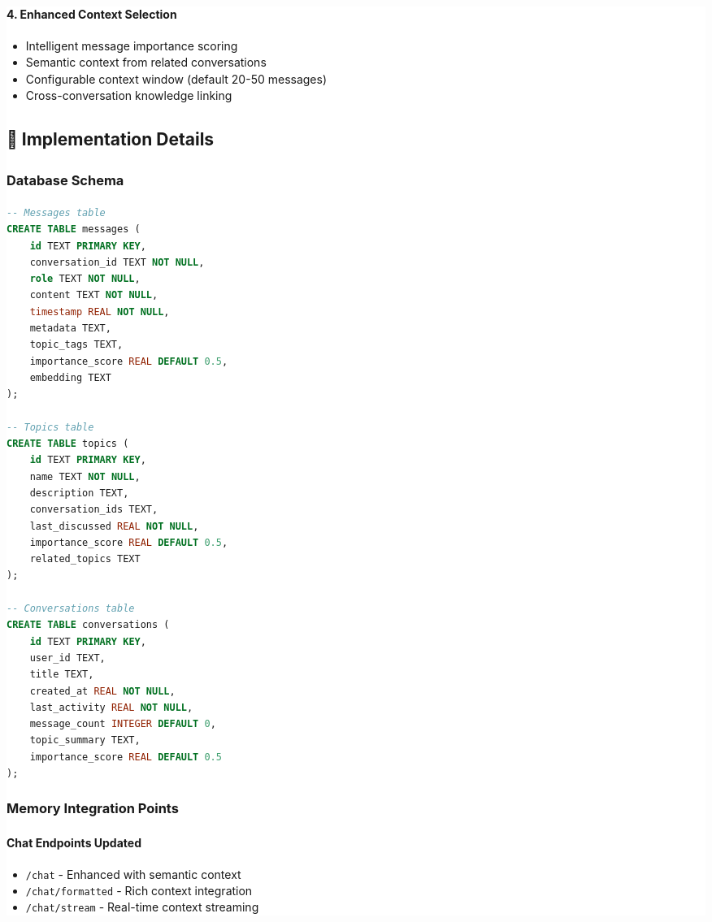 #### 4. Enhanced Context Selection
- Intelligent message importance scoring
- Semantic context from related conversations
- Configurable context window (default 20-50 messages)
- Cross-conversation knowledge linking

## 🔧 Implementation Details

### Database Schema

```sql
-- Messages table
CREATE TABLE messages (
    id TEXT PRIMARY KEY,
    conversation_id TEXT NOT NULL,
    role TEXT NOT NULL,
    content TEXT NOT NULL,
    timestamp REAL NOT NULL,
    metadata TEXT,
    topic_tags TEXT,
    importance_score REAL DEFAULT 0.5,
    embedding TEXT
);

-- Topics table  
CREATE TABLE topics (
    id TEXT PRIMARY KEY,
    name TEXT NOT NULL,
    description TEXT,
    conversation_ids TEXT,
    last_discussed REAL NOT NULL,
    importance_score REAL DEFAULT 0.5,
    related_topics TEXT
);

-- Conversations table
CREATE TABLE conversations (
    id TEXT PRIMARY KEY,
    user_id TEXT,
    title TEXT,
    created_at REAL NOT NULL,
    last_activity REAL NOT NULL,
    message_count INTEGER DEFAULT 0,
    topic_summary TEXT,
    importance_score REAL DEFAULT 0.5
);
```

### Memory Integration Points

#### Chat Endpoints Updated
- `/chat` - Enhanced with semantic context
- `/chat/formatted` - Rich context integration
- `/chat/stream` - Real-time context streaming
